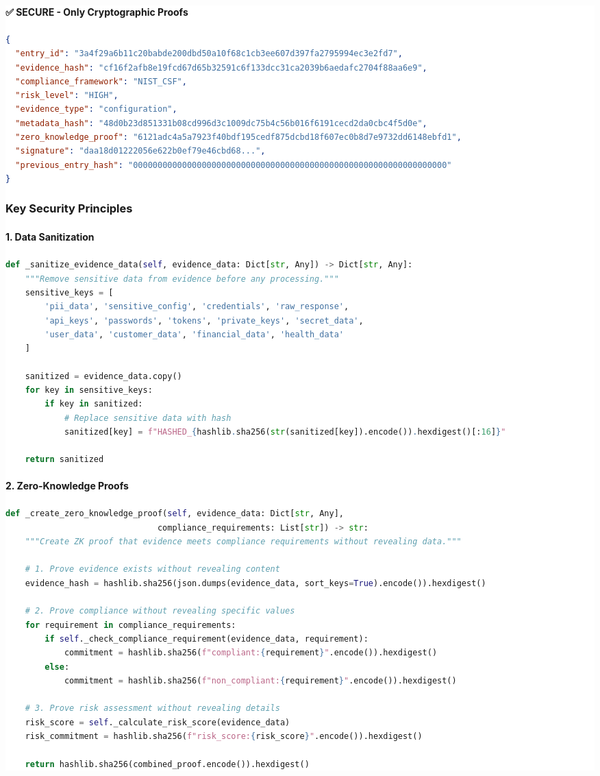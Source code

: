 #### **✅ SECURE - Only Cryptographic Proofs**
```json
{
  "entry_id": "3a4f29a6b11c20babde200dbd50a10f68c1cb3ee607d397fa2795994ec3e2fd7",
  "evidence_hash": "cf16f2afb8e19fcd67d65b32591c6f133dcc31ca2039b6aedafc2704f88aa6e9",
  "compliance_framework": "NIST_CSF",
  "risk_level": "HIGH",
  "evidence_type": "configuration",
  "metadata_hash": "48d0b23d851331b08cd996d3c1009dc75b4c56b016f6191cecd2da0cbc4f5d0e",
  "zero_knowledge_proof": "6121adc4a5a7923f40bdf195cedf875dcbd18f607ec0b8d7e9732dd6148ebfd1",
  "signature": "daa18d01222056e622b0ef79e46cbd68...",
  "previous_entry_hash": "0000000000000000000000000000000000000000000000000000000000000000"
}
```

### **Key Security Principles**

#### **1. Data Sanitization**
```python
def _sanitize_evidence_data(self, evidence_data: Dict[str, Any]) -> Dict[str, Any]:
    """Remove sensitive data from evidence before any processing."""
    sensitive_keys = [
        'pii_data', 'sensitive_config', 'credentials', 'raw_response',
        'api_keys', 'passwords', 'tokens', 'private_keys', 'secret_data',
        'user_data', 'customer_data', 'financial_data', 'health_data'
    ]
    
    sanitized = evidence_data.copy()
    for key in sensitive_keys:
        if key in sanitized:
            # Replace sensitive data with hash
            sanitized[key] = f"HASHED_{hashlib.sha256(str(sanitized[key]).encode()).hexdigest()[:16]}"
    
    return sanitized
```

#### **2. Zero-Knowledge Proofs**
```python
def _create_zero_knowledge_proof(self, evidence_data: Dict[str, Any], 
                               compliance_requirements: List[str]) -> str:
    """Create ZK proof that evidence meets compliance requirements without revealing data."""
    
    # 1. Prove evidence exists without revealing content
    evidence_hash = hashlib.sha256(json.dumps(evidence_data, sort_keys=True).encode()).hexdigest()
    
    # 2. Prove compliance without revealing specific values
    for requirement in compliance_requirements:
        if self._check_compliance_requirement(evidence_data, requirement):
            commitment = hashlib.sha256(f"compliant:{requirement}".encode()).hexdigest()
        else:
            commitment = hashlib.sha256(f"non_compliant:{requirement}".encode()).hexdigest()
    
    # 3. Prove risk assessment without revealing details
    risk_score = self._calculate_risk_score(evidence_data)
    risk_commitment = hashlib.sha256(f"risk_score:{risk_score}".encode()).hexdigest()
    
    return hashlib.sha256(combined_proof.encode()).hexdigest()
```
